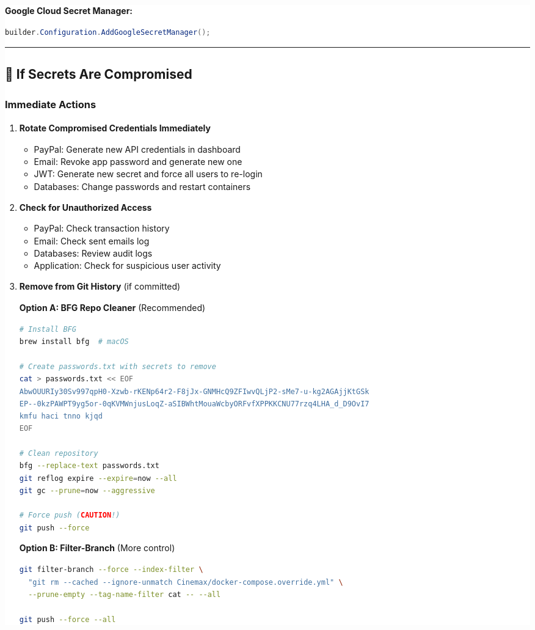 **Google Cloud Secret Manager:**
```csharp
builder.Configuration.AddGoogleSecretManager();
```

---

## 🚨 If Secrets Are Compromised

### Immediate Actions

1. **Rotate Compromised Credentials Immediately**
   - PayPal: Generate new API credentials in dashboard
   - Email: Revoke app password and generate new one
   - JWT: Generate new secret and force all users to re-login
   - Databases: Change passwords and restart containers

2. **Check for Unauthorized Access**
   - PayPal: Check transaction history
   - Email: Check sent emails log
   - Databases: Review audit logs
   - Application: Check for suspicious user activity

3. **Remove from Git History** (if committed)

   **Option A: BFG Repo Cleaner** (Recommended)
   ```bash
   # Install BFG
   brew install bfg  # macOS
   
   # Create passwords.txt with secrets to remove
   cat > passwords.txt << EOF
   AbwOUURIy30Sv997qpH0-Xzwb-rKENp64r2-F8jJx-GNMHcQ9ZFIwvQLjP2-sMe7-u-kg2AGAjjKtGSk
   EP--0kzPAWPT9yg5or-0qKVMWnjusLoqZ-aSIBWhtMouaWcbyORFvfXPPKKCNU77rzq4LHA_d_D9OvI7
   kmfu haci tnno kjqd
   EOF
   
   # Clean repository
   bfg --replace-text passwords.txt
   git reflog expire --expire=now --all
   git gc --prune=now --aggressive
   
   # Force push (CAUTION!)
   git push --force
   ```

   **Option B: Filter-Branch** (More control)
   ```bash
   git filter-branch --force --index-filter \
     "git rm --cached --ignore-unmatch Cinemax/docker-compose.override.yml" \
     --prune-empty --tag-name-filter cat -- --all
   
   git push --force --all
   ```
